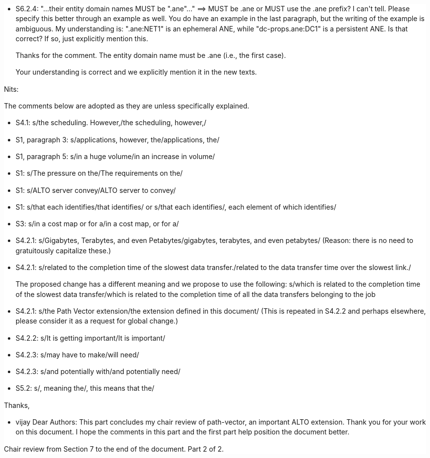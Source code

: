 - S6.2.4: "...their entity domain names MUST be ".ane"..." ==> MUST be .ane or
  MUST use the .ane prefix? I can't tell. Please specify this better through an
  example as well. You do have an example in the last paragraph, but the writing
  of the example is ambiguous. My understanding is: ".ane:NET1" is an ephemeral
  ANE, while "dc-props.ane:DC1" is a persistent ANE. Is that correct? If so,
  just explicitly mention this.

  Thanks for the comment. The entity domain name must be .ane (i.e., the first case).

  Your understanding is correct and we explicitly mention it in the new texts.

Nits:

  The comments below are adopted as they are unless specifically explained.

- S4.1: s/the scheduling. However,/the scheduling, however,/

- S1, paragraph 3: s/applications, however, the/applications, the/

- S1, paragraph 5: s/in a huge volume/in an increase in volume/

- S1: s/The pressure on the/The requirements on the/

- S1: s/ALTO server convey/ALTO server to convey/

- S1: s/that each identifies/that identifies/ or s/that each identifies/, each
  element of which identifies/

- S3: s/in a cost map or for a/in a cost map, or for a/

- S4.2.1: s/Gigabytes, Terabytes, and even Petabytes/gigabytes, terabytes, and
even petabytes/ (Reason: there is no need to gratuitously capitalize these.)

- S4.2.1: s/related to the completion time of the slowest data transfer./related
  to the data transfer time over the slowest link./

  The proposed change has a different meaning and we propose to use the following:
  s/which is related to the completion time of the slowest data transfer/which
  is related to the completion time of all the data transfers belonging to the
  job

- S4.2.1: s/the Path Vector extension/the extension defined in this document/
(This is repeated in S4.2.2 and perhaps elsewhere, please consider it as a
request for global change.)

- S4.2.2: s/It is getting important/It is important/

- S4.2.3: s/may have to make/will need/

- S4.2.3: s/and potentially with/and potentially need/

- S5.2: s/, meaning the/, this means that the/

Thanks,

- vijay
Dear Authors: This part concludes my chair review of path-vector, an important
ALTO extension. Thank you for your work on this document. I hope the comments in
this part and the first part help position the document better.

Chair review from Section 7 to the end of the document. Part 2 of 2.
